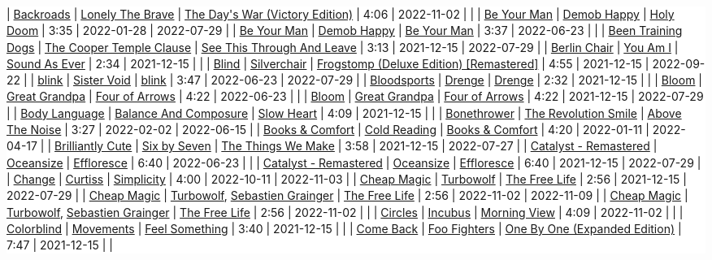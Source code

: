 | [Backroads](https://open.spotify.com/track/33dunxmWFO2n1a2sjD1wGD) | [Lonely The Brave](https://open.spotify.com/artist/7Ks1xbMXEQjy9aQObTJdId) | [The Day's War \(Victory Edition\)](https://open.spotify.com/album/4Wj1eRz1I5uHtDpTOmuDCh) | 4:06 | 2022-11-02 |  |
| [Be Your Man](https://open.spotify.com/track/5ja7epgM2zgrQ0CnL5Fc52) | [Demob Happy](https://open.spotify.com/artist/6FKokxvL5PCWIxrVhMyDgI) | [Holy Doom](https://open.spotify.com/album/1mdsGFvnN2Ok832ehemqgX) | 3:35 | 2022-01-28 | 2022-07-29 |
| [Be Your Man](https://open.spotify.com/track/4OE8lJeG82iSDhHo3reh1N) | [Demob Happy](https://open.spotify.com/artist/6FKokxvL5PCWIxrVhMyDgI) | [Be Your Man](https://open.spotify.com/album/7vuZMf0cXrAKVVXAz6Gaq1) | 3:37 | 2022-06-23 |  |
| [Been Training Dogs](https://open.spotify.com/track/0WZrOyH0XiP94LigN6U3mS) | [The Cooper Temple Clause](https://open.spotify.com/artist/0DEgoO9OsoL2jW9Orh3TNT) | [See This Through And Leave](https://open.spotify.com/album/3PFi7kQUpcXhib2ifH0dlk) | 3:13 | 2021-12-15 | 2022-07-29 |
| [Berlin Chair](https://open.spotify.com/track/1fhLBWJ39ihyjEqgPiUf6B) | [You Am I](https://open.spotify.com/artist/7GvCdRq4iHNQDsGlPWOycw) | [Sound As Ever](https://open.spotify.com/album/2azj62n7MH5r8ikwa0c6ay) | 2:34 | 2021-12-15 |  |
| [Blind](https://open.spotify.com/track/3OoZg5GIrewNd7kDTlgWPU) | [Silverchair](https://open.spotify.com/artist/4iudEcmuPlYNdbP3e1bdn1) | [Frogstomp \(Deluxe Edition\) \[Remastered\]](https://open.spotify.com/album/4kp8sfeCDUMm4JKRdrD3aC) | 4:55 | 2021-12-15 | 2022-09-22 |
| [blink](https://open.spotify.com/track/6cY3rrN8qX0RTLawwiHj6d) | [Sister Void](https://open.spotify.com/artist/3DpwZLxTvFL01VP4qPfRjn) | [blink](https://open.spotify.com/album/0BJ2xtwZ34wq86GS52eYkD) | 3:47 | 2022-06-23 | 2022-07-29 |
| [Bloodsports](https://open.spotify.com/track/2zn3hrsi0nrTe42JJxMgC8) | [Drenge](https://open.spotify.com/artist/1bqX4oZFTWIQFk90AwKfnC) | [Drenge](https://open.spotify.com/album/0Wrn6T6l8C2zPtnuOUQtmB) | 2:32 | 2021-12-15 |  |
| [Bloom](https://open.spotify.com/track/2AktemCmRjkEOU2ReNuP0r) | [Great Grandpa](https://open.spotify.com/artist/1Hs5RG6WIwUSJLxRYWaOW6) | [Four of Arrows](https://open.spotify.com/album/6TWCsCUwO6UguJQiaDpr6A) | 4:22 | 2022-06-23 |  |
| [Bloom](https://open.spotify.com/track/4Q6vSRNhlqir4RxprComcT) | [Great Grandpa](https://open.spotify.com/artist/1Hs5RG6WIwUSJLxRYWaOW6) | [Four of Arrows](https://open.spotify.com/album/6oFyKWtkztWKlRfp1XZoGC) | 4:22 | 2021-12-15 | 2022-07-29 |
| [Body Language](https://open.spotify.com/track/2CzfhFkxJZjdr6kNRUw8IM) | [Balance And Composure](https://open.spotify.com/artist/2fgl3me4n9diODTrVfruF3) | [Slow Heart](https://open.spotify.com/album/7K7AuoZ1mMIaPiDZSvhCsU) | 4:09 | 2021-12-15 |  |
| [Bonethrower](https://open.spotify.com/track/3p71K5AR6Z9iJtVHo1JEbX) | [The Revolution Smile](https://open.spotify.com/artist/4gl4F6TIHPHmw8ehEEVr7V) | [Above The Noise](https://open.spotify.com/album/63ycUn0oovYFc50A1oqm5p) | 3:27 | 2022-02-02 | 2022-06-15 |
| [Books & Comfort](https://open.spotify.com/track/2NaBGcH5IlXPAwluZdsFme) | [Cold Reading](https://open.spotify.com/artist/2hF1SQUkMYdZ35YogbA0iA) | [Books & Comfort](https://open.spotify.com/album/1zZMELJTxoLFT6oH59ajcO) | 4:20 | 2022-01-11 | 2022-04-17 |
| [Brilliantly Cute](https://open.spotify.com/track/0vHF5SWamP0JDFcKKdOOX1) | [Six by Seven](https://open.spotify.com/artist/4TXdHyuAOl3rAOFmZ6MeKz) | [The Things We Make](https://open.spotify.com/album/3IGpXeAKgX6KDLNWOv046d) | 3:58 | 2021-12-15 | 2022-07-27 |
| [Catalyst \- Remastered](https://open.spotify.com/track/5SCCzPzozC2v2wqHev6M0M) | [Oceansize](https://open.spotify.com/artist/0Opj9xi9HHrH0L9uHAKnKm) | [Effloresce](https://open.spotify.com/album/6yY6v4JnwTQGo5w9IZqTRu) | 6:40 | 2022-06-23 |  |
| [Catalyst \- Remastered](https://open.spotify.com/track/6XXVfbTesfnkhnX3MO80cX) | [Oceansize](https://open.spotify.com/artist/0Opj9xi9HHrH0L9uHAKnKm) | [Effloresce](https://open.spotify.com/album/5HeMzB3lNUuYJGjfHYYlml) | 6:40 | 2021-12-15 | 2022-07-29 |
| [Change](https://open.spotify.com/track/2DyhBbEIaPX1neN47yLJkk) | [Curtiss](https://open.spotify.com/artist/1JaFPRzVdBkoUq5K16U8ly) | [Simplicity](https://open.spotify.com/album/4cgXduilLVjNuIMBIbUUIN) | 4:00 | 2022-10-11 | 2022-11-03 |
| [Cheap Magic](https://open.spotify.com/track/7kamSwUo2vWKVjTnK21Xtm) | [Turbowolf](https://open.spotify.com/artist/1NyswKLrbbWby73lOfJRZH) | [The Free Life](https://open.spotify.com/album/2AZizPumqjqVyEapFaNnQH) | 2:56 | 2021-12-15 | 2022-07-29 |
| [Cheap Magic](https://open.spotify.com/track/2r7Oz1JMGmEa6ZNvywxCnU) | [Turbowolf](https://open.spotify.com/artist/1NyswKLrbbWby73lOfJRZH), [Sebastien Grainger](https://open.spotify.com/artist/5HTY4xpY9n7atMo4z8FTNh) | [The Free Life](https://open.spotify.com/album/3MVLO1W0Vm3Y3BeEZmE1Nf) | 2:56 | 2022-11-02 | 2022-11-09 |
| [Cheap Magic](https://open.spotify.com/track/7uaH0m2kKoT9YrHATuQn0P) | [Turbowolf](https://open.spotify.com/artist/1NyswKLrbbWby73lOfJRZH), [Sebastien Grainger](https://open.spotify.com/artist/5HTY4xpY9n7atMo4z8FTNh) | [The Free Life](https://open.spotify.com/album/4gT3GcSihWfQqAr5MBWfQ0) | 2:56 | 2022-11-02 |  |
| [Circles](https://open.spotify.com/track/2jmBc2dTGXU9quHYTkpxSL) | [Incubus](https://open.spotify.com/artist/3YcBF2ttyueytpXtEzn1Za) | [Morning View](https://open.spotify.com/album/1rQZbncicoXyB64DqoH7OY) | 4:09 | 2022-11-02 |  |
| [Colorblind](https://open.spotify.com/track/4jhbBCHWjQqWD4cifyuAcA) | [Movements](https://open.spotify.com/artist/1kkyfIopIiVvaPHHlbsfac) | [Feel Something](https://open.spotify.com/album/4baVGjGtGhgpb0oEqjSkLi) | 3:40 | 2021-12-15 |  |
| [Come Back](https://open.spotify.com/track/6FIJGWyovgbmDkjMp6a5x7) | [Foo Fighters](https://open.spotify.com/artist/7jy3rLJdDQY21OgRLCZ9sD) | [One By One \(Expanded Edition\)](https://open.spotify.com/album/1zQ6F8gMagKcPL4SoA80cx) | 7:47 | 2021-12-15 |  |